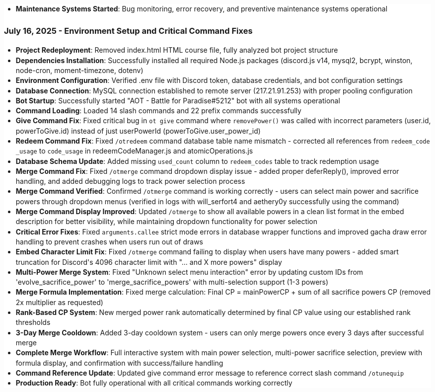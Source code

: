 - **Maintenance Systems Started**: Bug monitoring, error recovery, and preventive maintenance systems operational

### July 16, 2025 - Environment Setup and Critical Command Fixes
- **Project Redeployment**: Removed index.html HTML course file, fully analyzed bot project structure
- **Dependencies Installation**: Successfully installed all required Node.js packages (discord.js v14, mysql2, bcrypt, winston, node-cron, moment-timezone, dotenv)
- **Environment Configuration**: Verified .env file with Discord token, database credentials, and bot configuration settings
- **Database Connection**: MySQL connection established to remote server (217.21.91.253) with proper pooling configuration
- **Bot Startup**: Successfully started "AOT - Battle for Paradise#5212" bot with all systems operational
- **Command Loading**: Loaded 14 slash commands and 22 prefix commands successfully
- **Give Command Fix**: Fixed critical bug in `ot give` command where `removePower()` was called with incorrect parameters (user.id, powerToGive.id) instead of just userPowerId (powerToGive.user_power_id)
- **Redeem Command Fix**: Fixed `/otredeem` command database table name mismatch - corrected all references from `redeem_code_usage` to `code_usage` in redeemCodeManager.js and atomicOperations.js
- **Database Schema Update**: Added missing `used_count` column to `redeem_codes` table to track redemption usage
- **Merge Command Fix**: Fixed `/otmerge` command dropdown display issue - added proper deferReply(), improved error handling, and added debugging logs to track power selection process
- **Merge Command Verified**: Confirmed `/otmerge` command is working correctly - users can select main power and sacrifice powers through dropdown menus (verified in logs with will_serfort4 and aethery0y successfully using the command)
- **Merge Command Display Improved**: Updated `/otmerge` to show all available powers in a clean list format in the embed description for better visibility, while maintaining dropdown functionality for power selection
- **Critical Error Fixes**: Fixed `arguments.callee` strict mode errors in database wrapper functions and improved gacha draw error handling to prevent crashes when users run out of draws
- **Embed Character Limit Fix**: Fixed `/otmerge` command failing to display when users have many powers - added smart truncation for Discord's 4096 character limit with "... and X more powers" display
- **Multi-Power Merge System**: Fixed "Unknown select menu interaction" error by updating custom IDs from 'evolve_sacrifice_power' to 'merge_sacrifice_powers' with multi-selection support (1-3 powers)
- **Merge Formula Implementation**: Fixed merge calculation: Final CP = mainPowerCP + sum of all sacrifice powers CP (removed 2x multiplier as requested)
- **Rank-Based CP System**: New merged power rank automatically determined by final CP value using our established rank thresholds
- **3-Day Merge Cooldown**: Added 3-day cooldown system - users can only merge powers once every 3 days after successful merge
- **Complete Merge Workflow**: Full interactive system with main power selection, multi-power sacrifice selection, preview with formula display, and confirmation with success/failure handling
- **Command Reference Update**: Updated give command error message to reference correct slash command `/otunequip`
- **Production Ready**: Bot fully operational with all critical commands working correctly
